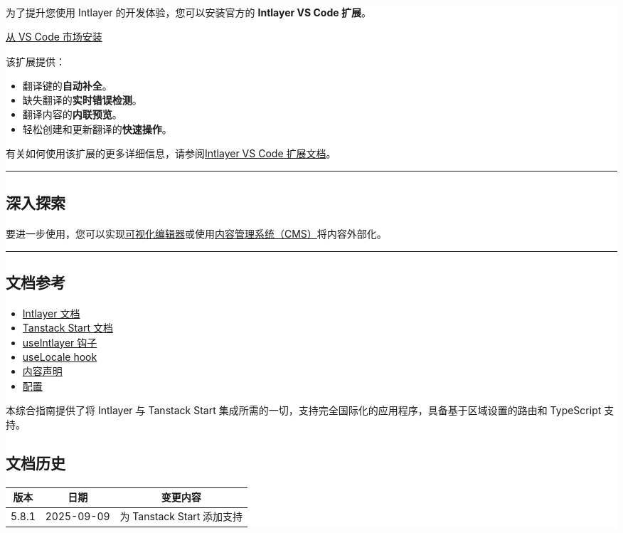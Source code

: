 为了提升您使用 Intlayer 的开发体验，您可以安装官方的 **Intlayer VS Code 扩展**。

[从 VS Code 市场安装](https://marketplace.visualstudio.com/items?itemName=intlayer.intlayer-vs-code-extension)

该扩展提供：

- 翻译键的**自动补全**。
- 缺失翻译的**实时错误检测**。
- 翻译内容的**内联预览**。
- 轻松创建和更新翻译的**快速操作**。

有关如何使用该扩展的更多详细信息，请参阅[Intlayer VS Code 扩展文档](https://intlayer.org/doc/vs-code-extension)。

---

## 深入探索

要进一步使用，您可以实现[可视化编辑器](https://github.com/aymericzip/intlayer/blob/main/docs/docs/zh/intlayer_visual_editor.md)或使用[内容管理系统（CMS）](https://github.com/aymericzip/intlayer/blob/main/docs/docs/zh/intlayer_CMS.md)将内容外部化。

---

## 文档参考

- [Intlayer 文档](https://intlayer.org)
- [Tanstack Start 文档](https://reactrouter.com/)
- [useIntlayer 钩子](https://github.com/aymericzip/intlayer/blob/main/docs/docs/zh/packages/react-intlayer/useIntlayer.md)
- [useLocale hook](https://github.com/aymericzip/intlayer/blob/main/docs/docs/zh/packages/react-intlayer/useLocale.md)
- [内容声明](https://github.com/aymericzip/intlayer/blob/main/docs/docs/zh/dictionary/get_started.md)
- [配置](https://github.com/aymericzip/intlayer/blob/main/docs/docs/zh/configuration.md)

本综合指南提供了将 Intlayer 与 Tanstack Start 集成所需的一切，支持完全国际化的应用程序，具备基于区域设置的路由和 TypeScript 支持。

## 文档历史

| 版本  | 日期       | 变更内容                   |
| ----- | ---------- | -------------------------- |
| 5.8.1 | 2025-09-09 | 为 Tanstack Start 添加支持 |
